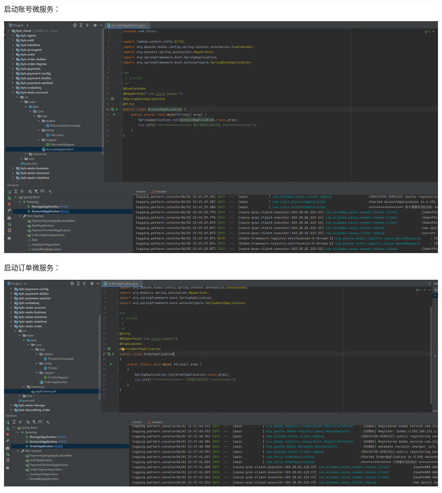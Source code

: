 

启动账号微服务：

![1717343140817](./assets/1717343140817.png)



启动订单微服务：

![1717343271529](./assets/1717343271529.png)

